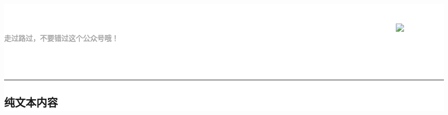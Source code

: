 <img class="" data-ratio="1" data-src="https://mmbiz.qpic.cn/mmbiz_png/XA8n2XaESnRwLjdun6gJHiasl4Kx5lkYoSf1qOq8NqX1HDW9CRfIdHhDMayjf6axVHGnNfKOHojCm2k1u2CnFLg/640?wx_fmt=png" data-type="png" data-w="300" style="opacity: 0;vertical-align: top;display: inline-block;margin-top: -90px;height: 90px;max-height: 90px;min-height: 90px;width: 96%;box-sizing: border-box;" width="96%" src="./images/image_36.jpg"> </section></section></section><section class="Powered-by-XIUMI V5" style="box-sizing: border-box;" powered-by="xiumi.us"><section class="" style="margin-right: 0%;margin-bottom: 20px;margin-left: 0%;box-sizing: border-box;"><section class="" style="display: inline-block;vertical-align: top;width: 80%;padding-right: 5px;box-sizing: border-box;"><section class="Powered-by-XIUMI V5" style="box-sizing: border-box;" powered-by="xiumi.us"><section class="" style="margin-top: 20px;margin-right: 0%;margin-left: 0%;box-sizing: border-box;"><section class="" style="text-align: justify;color: rgb(166, 166, 166);line-height: 1.8;box-sizing: border-box;"><p style="white-space: normal;box-sizing: border-box;"><strong style="box-sizing: border-box;">走过路过，不要错过这个公众号哦！<br style="box-sizing: border-box;"></strong></p></section></section></section></section><section class="" style="display: inline-block;vertical-align: top;width: 20%;box-sizing: border-box;"><section class="Powered-by-XIUMI V5" style="box-sizing: border-box;" powered-by="xiumi.us"><section class="" style="text-align: center;margin-right: 0%;margin-left: 0%;box-sizing: border-box;"><section class="" style="max-width: 100%;vertical-align: middle;display: inline-block;width: 100%;overflow: hidden !important;box-sizing: border-box;"><img data-ratio="1" data-src="https://mmbiz.qpic.cn/mmbiz_gif/XA8n2XaESnRwLjdun6gJHiasl4Kx5lkYoHhW8jc0he9B9KoLET4ibVqxicYTH95P4RNpPO7PO4xU7AccDp4AHnGrw/640?wx_fmt=gif" data-type="gif" data-w="480" style="vertical-align: middle;width: 100%;box-sizing: border-box;" width="100%" src="./images/image_37.jpg"></section></section></section></section></section></section></section><p><br></p>

---

## 纯文本内容
